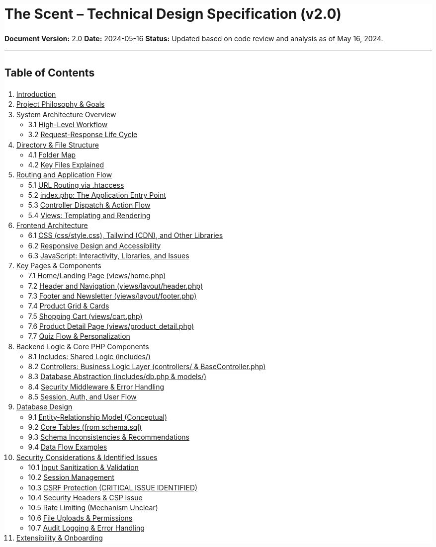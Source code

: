 # The Scent – Technical Design Specification (v2.0)

**Document Version:** 2.0
**Date:** 2024-05-16
**Status:** Updated based on code review and analysis as of May 16, 2024.

---

## Table of Contents

1.  [Introduction](#introduction)
2.  [Project Philosophy & Goals](#project-philosophy--goals)
3.  [System Architecture Overview](#system-architecture-overview)
    *   3.1 [High-Level Workflow](#high-level-workflow)
    *   3.2 [Request-Response Life Cycle](#request-response-life-cycle)
4.  [Directory & File Structure](#directory--file-structure)
    *   4.1 [Folder Map](#folder-map)
    *   4.2 [Key Files Explained](#key-files-explained)
5.  [Routing and Application Flow](#routing-and-application-flow)
    *   5.1 [URL Routing via .htaccess](#url-routing-via-htaccess)
    *   5.2 [index.php: The Application Entry Point](#indexphp-the-application-entry-point)
    *   5.3 [Controller Dispatch & Action Flow](#controller-dispatch--action-flow)
    *   5.4 [Views: Templating and Rendering](#views-templating-and-rendering)
6.  [Frontend Architecture](#frontend-architecture)
    *   6.1 [CSS (css/style.css), Tailwind (CDN), and Other Libraries](#css-cssstylecss-tailwind-cdn-and-other-libraries)
    *   6.2 [Responsive Design and Accessibility](#responsive-design-and-accessibility)
    *   6.3 [JavaScript: Interactivity, Libraries, and Issues](#javascript-interactivity-libraries-and-issues)
7.  [Key Pages & Components](#key-pages--components)
    *   7.1 [Home/Landing Page (views/home.php)](#homelanding-page-viewshomephp)
    *   7.2 [Header and Navigation (views/layout/header.php)](#header-and-navigation-viewslayoutheaderphp)
    *   7.3 [Footer and Newsletter (views/layout/footer.php)](#footer-and-newsletter-viewslayoutfooterphp)
    *   7.4 [Product Grid & Cards](#product-grid--cards)
    *   7.5 [Shopping Cart (views/cart.php)](#shopping-cart-viewscartphp)
    *   7.6 [Product Detail Page (views/product_detail.php)](#product-detail-page-viewsproduct_detailphp)
    *   7.7 [Quiz Flow & Personalization](#quiz-flow--personalization)
8.  [Backend Logic & Core PHP Components](#backend-logic--core-php-components)
    *   8.1 [Includes: Shared Logic (includes/)](#includes-shared-logic-includes)
    *   8.2 [Controllers: Business Logic Layer (controllers/ & BaseController.php)](#controllers-business-logic-layer-controllers--basecontrollerphp)
    *   8.3 [Database Abstraction (includes/db.php & models/)](#database-abstraction-includesdbphp--models)
    *   8.4 [Security Middleware & Error Handling](#security-middleware--error-handling)
    *   8.5 [Session, Auth, and User Flow](#session-auth-and-user-flow)
9.  [Database Design](#database-design)
    *   9.1 [Entity-Relationship Model (Conceptual)](#entity-relationship-model-conceptual)
    *   9.2 [Core Tables (from schema.sql)](#core-tables-from-schemasql)
    *   9.3 [Schema Inconsistencies & Recommendations](#schema-inconsistencies--recommendations)
    *   9.4 [Data Flow Examples](#data-flow-examples)
10. [Security Considerations & Identified Issues](#security-considerations--identified-issues)
    *   10.1 [Input Sanitization & Validation](#input-sanitization--validation)
    *   10.2 [Session Management](#session-management)
    *   10.3 [CSRF Protection (CRITICAL ISSUE IDENTIFIED)](#csrf-protection-critical-issue-identified)
    *   10.4 [Security Headers & CSP Issue](#security-headers--csp-issue)
    *   10.5 [Rate Limiting (Mechanism Unclear)](#rate-limiting-mechanism-unclear)
    *   10.6 [File Uploads & Permissions](#file-uploads--permissions)
    *   10.7 [Audit Logging & Error Handling](#audit-logging--error-handling)
11. [Extensibility & Onboarding](#extensibility--onboarding)